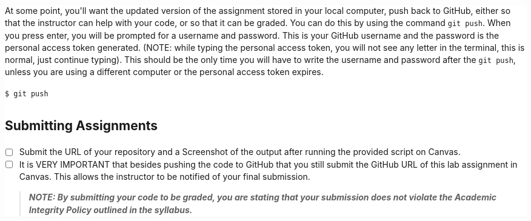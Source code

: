 At some point, you'll want the updated version of the assignment stored in your local computer, push back to GitHub, either so that the instructor can help with your code, or so that it can be graded. You can do this by using the command `git push`. When you press enter, you will be prompted for a username and password. This is your GitHub username and the password is the personal access token generated. (NOTE: while typing the personal access token, you will not see any letter in the terminal, this is normal, just continue typing). This should be the only time you will have to write the username and password after the `git push`, unless you are using a different computer or the personal access token expires.
````
$ git push
```` 

## Submitting Assignments
- [ ] Submit the URL of your repository and a Screenshot of the output after running the provided script on Canvas.
- [ ] It is VERY IMPORTANT that besides pushing the code to GitHub that you still submit the GitHub URL of this lab assignment in Canvas. This allows the instructor to be notified of your final submission.

> **_NOTE: By submitting your code to be graded, you are stating that your submission does not violate the Academic Integrity Policy outlined in the syllabus._**

